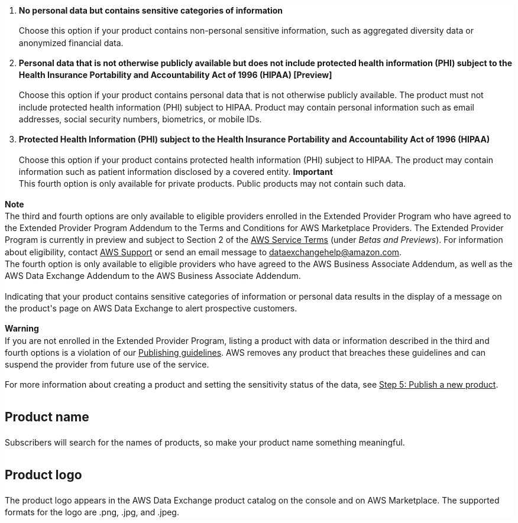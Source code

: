 1. **No personal data but contains sensitive categories of information**

   Choose this option if your product contains non\-personal sensitive information, such as aggregated diversity data or anonymized financial data\.

1. **Personal data that is not otherwise publicly available but does not include protected health information \(PHI\) subject to the Health Insurance Portability and Accountability Act of 1996 \(HIPAA\) \[Preview\]**

   Choose this option if your product contains personal data that is not otherwise publicly available\. The product must not include protected health information \(PHI\) subject to HIPAA\. Product may contain personal information such as email addresses, social security numbers, biometrics, or mobile IDs\.

1. **Protected Health Information \(PHI\) subject to the Health Insurance Portability and Accountability Act of 1996 \(HIPAA\)** 

   Choose this option if your product contains protected health information \(PHI\) subject to HIPAA\. The product may contain information such as patient information disclosed by a covered entity\.
**Important**  
This fourth option is only available for private products\. Public products may not contain such data\.

**Note**  
The third and fourth options are only available to eligible providers enrolled in the Extended Provider Program who have agreed to the Extended Provider Program Addendum to the Terms and Conditions for AWS Marketplace Providers\. The Extended Provider Program is currently in preview and subject to Section 2 of the [AWS Service Terms](https://aws.amazon.com/service-terms/) \(under *Betas and Previews*\)\. For information about eligibility, contact [AWS Support](https://console.aws.amazon.com/support/home#/case/create?issueType=customer-service) or send an email message to [dataexchangehelp@amazon\.com](mailto://dataexchangehelp@amazon.com)\.  
The fourth option is only available to eligible providers who have agreed to the AWS Business Associate Addendum, as well as the AWS Data Exchange Addendum to the AWS Business Associate Addendum\.

Indicating that your product contains sensitive categories of information or personal data results in the display of a message on the product's page on AWS Data Exchange to alert prospective customers\.

**Warning**  
If you are not enrolled in the Extended Provider Program, listing a product with data or information described in the third and fourth options is a violation of our [Publishing guidelines](publishing-guidelines.md)\. AWS removes any product that breaches these guidelines and can suspend the provider from future use of the service\.

For more information about creating a product and setting the sensitivity status of the data, see [Step 5: Publish a new product](publishing-products.md#publish-products)\.

## Product name<a name="product-name"></a>

Subscribers will search for the names of products, so make your product name something meaningful\.

## Product logo<a name="product-logo"></a>

The product logo appears in the AWS Data Exchange product catalog on the console and on AWS Marketplace\. The supported formats for the logo are \.png, \.jpg, and \.jpeg\.
